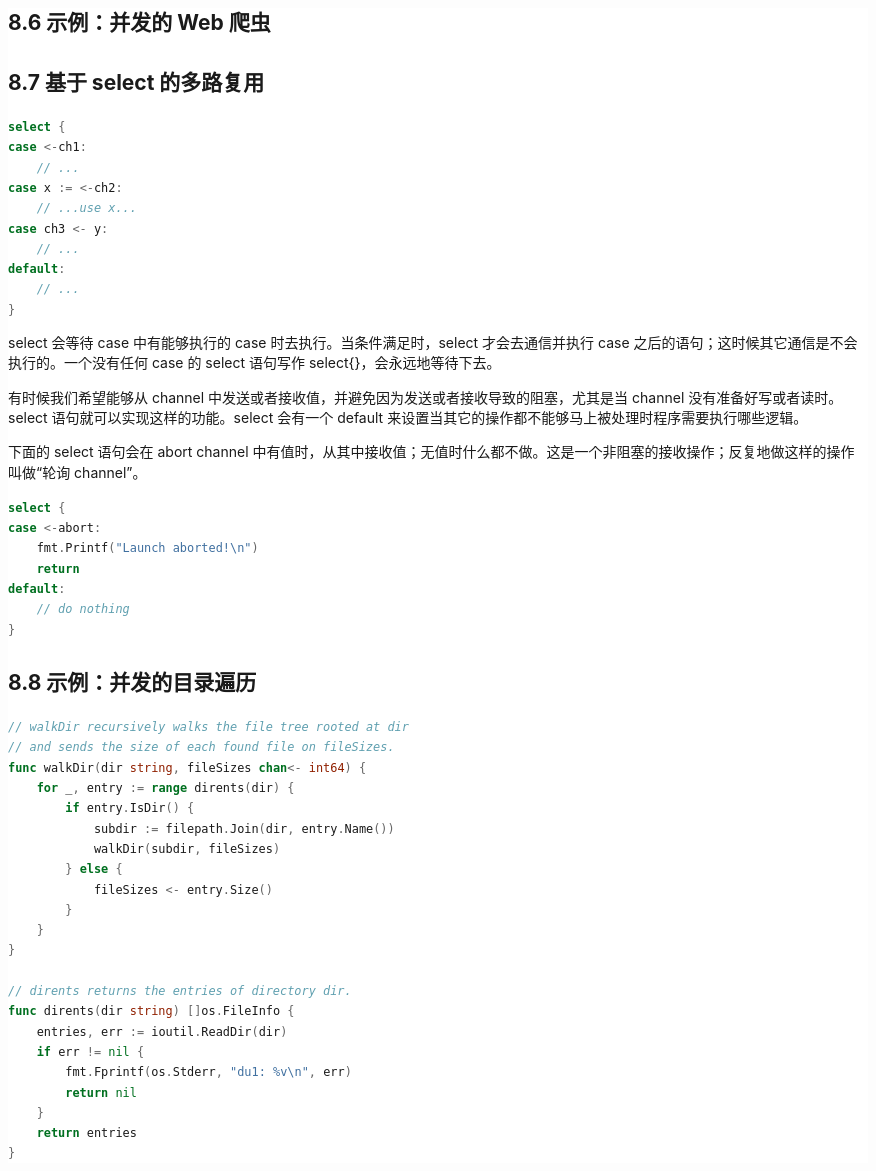 ## 8.6 示例：并发的 Web 爬虫

## 8.7 基于 select 的多路复用

```go
select {
case <-ch1:
    // ...
case x := <-ch2:
    // ...use x...
case ch3 <- y:
    // ...
default:
    // ...
}
```

select 会等待 case 中有能够执行的 case 时去执行。当条件满足时，select 才会去通信并执行 case 之后的语句；这时候其它通信是不会执行的。一个没有任何 case 的 select 语句写作 select{}，会永远地等待下去。

有时候我们希望能够从 channel 中发送或者接收值，并避免因为发送或者接收导致的阻塞，尤其是当 channel 没有准备好写或者读时。select 语句就可以实现这样的功能。select 会有一个 default 来设置当其它的操作都不能够马上被处理时程序需要执行哪些逻辑。

下面的 select 语句会在 abort channel 中有值时，从其中接收值；无值时什么都不做。这是一个非阻塞的接收操作；反复地做这样的操作叫做“轮询 channel”。

```go
select {
case <-abort:
    fmt.Printf("Launch aborted!\n")
    return
default:
    // do nothing
}
```

## 8.8 示例：并发的目录遍历

```go
// walkDir recursively walks the file tree rooted at dir
// and sends the size of each found file on fileSizes.
func walkDir(dir string, fileSizes chan<- int64) {
    for _, entry := range dirents(dir) {
        if entry.IsDir() {
            subdir := filepath.Join(dir, entry.Name())
            walkDir(subdir, fileSizes)
        } else {
            fileSizes <- entry.Size()
        }
    }
}

// dirents returns the entries of directory dir.
func dirents(dir string) []os.FileInfo {
    entries, err := ioutil.ReadDir(dir)
    if err != nil {
        fmt.Fprintf(os.Stderr, "du1: %v\n", err)
        return nil
    }
    return entries
}
```
